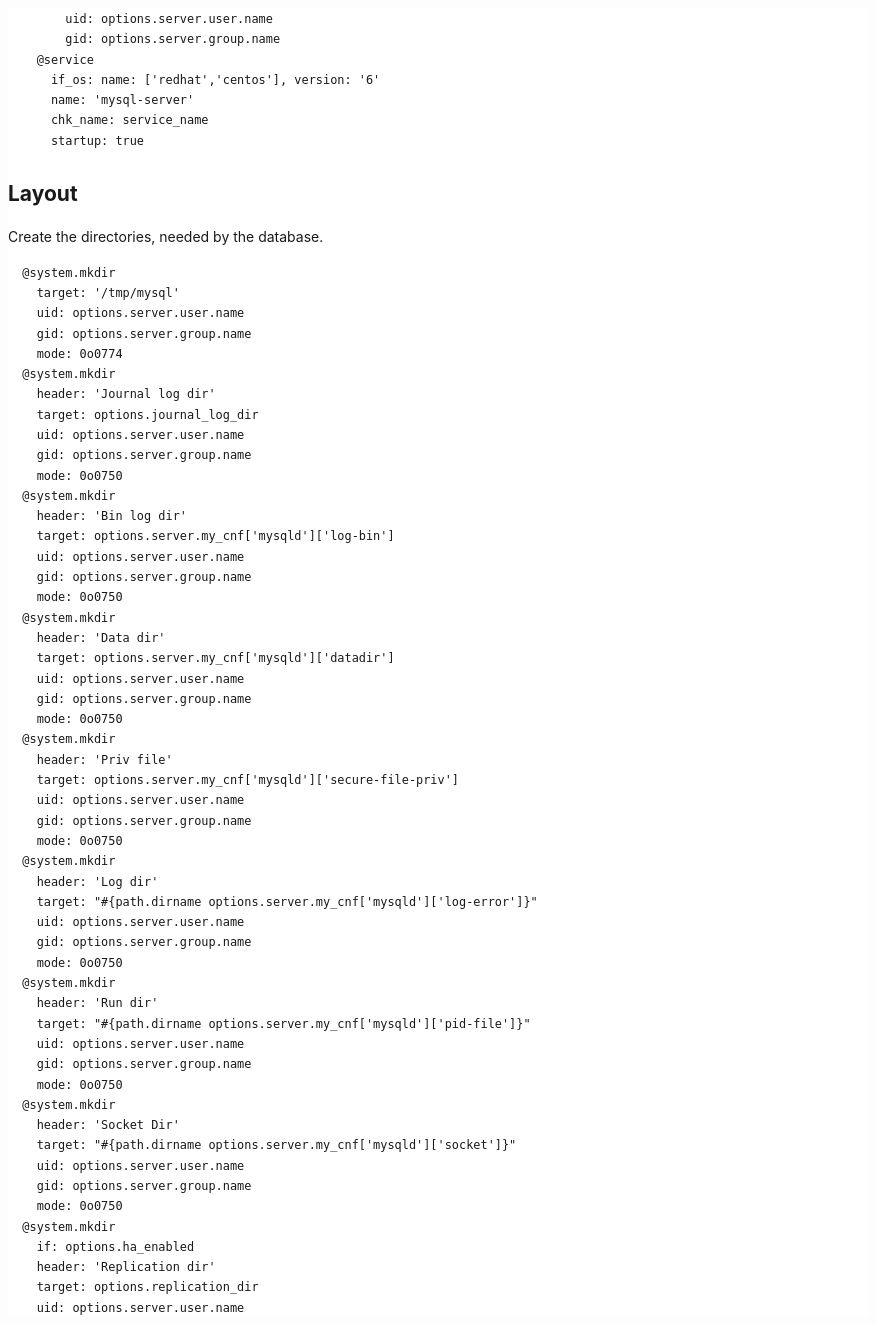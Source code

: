             uid: options.server.user.name
            gid: options.server.group.name
        @service
          if_os: name: ['redhat','centos'], version: '6'
          name: 'mysql-server'
          chk_name: service_name
          startup: true

## Layout

Create the directories, needed by the database.

      @system.mkdir
        target: '/tmp/mysql'
        uid: options.server.user.name
        gid: options.server.group.name
        mode: 0o0774
      @system.mkdir
        header: 'Journal log dir'
        target: options.journal_log_dir
        uid: options.server.user.name
        gid: options.server.group.name
        mode: 0o0750
      @system.mkdir
        header: 'Bin log dir'
        target: options.server.my_cnf['mysqld']['log-bin']
        uid: options.server.user.name
        gid: options.server.group.name
        mode: 0o0750
      @system.mkdir
        header: 'Data dir'
        target: options.server.my_cnf['mysqld']['datadir']
        uid: options.server.user.name
        gid: options.server.group.name
        mode: 0o0750
      @system.mkdir
        header: 'Priv file'
        target: options.server.my_cnf['mysqld']['secure-file-priv']
        uid: options.server.user.name
        gid: options.server.group.name
        mode: 0o0750
      @system.mkdir
        header: 'Log dir'
        target: "#{path.dirname options.server.my_cnf['mysqld']['log-error']}"
        uid: options.server.user.name
        gid: options.server.group.name
        mode: 0o0750
      @system.mkdir
        header: 'Run dir'
        target: "#{path.dirname options.server.my_cnf['mysqld']['pid-file']}"
        uid: options.server.user.name
        gid: options.server.group.name
        mode: 0o0750
      @system.mkdir
        header: 'Socket Dir'
        target: "#{path.dirname options.server.my_cnf['mysqld']['socket']}"
        uid: options.server.user.name
        gid: options.server.group.name
        mode: 0o0750
      @system.mkdir
        if: options.ha_enabled
        header: 'Replication dir'
        target: options.replication_dir
        uid: options.server.user.name